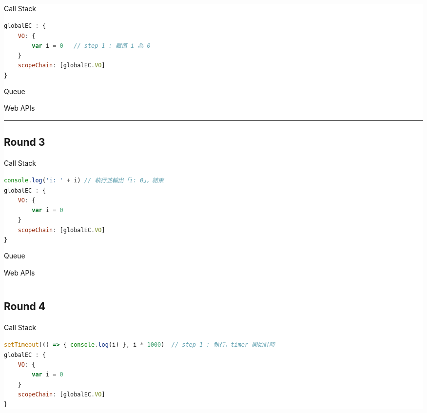 Call Stack

```javascript
globalEC : {
    VO: {
        var i = 0   // step 1 : 賦值 i 為 0
    }
    scopeChain: [globalEC.VO] 
}
```

Queue

```javascript

```

Web APIs

```javascript

```
---
## Round 3

Call Stack

```javascript
console.log('i: ' + i) // 執行並輸出「i: 0」，結束
globalEC : {
    VO: {
        var i = 0
    }
    scopeChain: [globalEC.VO] 
}
```

Queue

```javascript

```

Web APIs

```javascript

```
---
## Round 4

Call Stack

```javascript
setTimeout(() => { console.log(i) }, i * 1000)  // step 1 : 執行，timer 開始計時
globalEC : {
    VO: {
        var i = 0
    }
    scopeChain: [globalEC.VO] 
}
```
